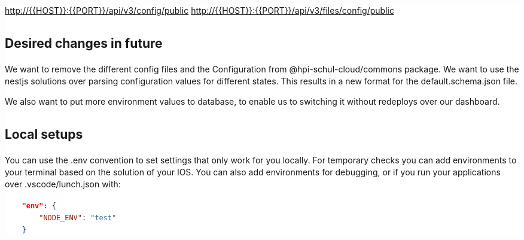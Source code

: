 <http://{{HOST}}:{{PORT}}/api/v3/config/public>
<http://{{HOST}}:{{PORT}}/api/v3/files/config/public>


## Desired changes in future

We want to remove the different config files and the Configuration from @hpi-schul-cloud/commons package.
We want to use the nestjs solutions over parsing configuration values for different states.
This results in a new format for the default.schema.json file.

We also want to put more environment values to database, to enable us to switching it without redeploys over our dashboard.

## Local setups

You can use the .env convention to set settings that only work for you locally.
For temporary checks you can add environments to your terminal based on the solution of your IOS.
You can also add environments for debugging, or if you run your applications over .vscode/lunch.json with:

``` json
    "env": {
        "NODE_ENV": "test"
    }
```
